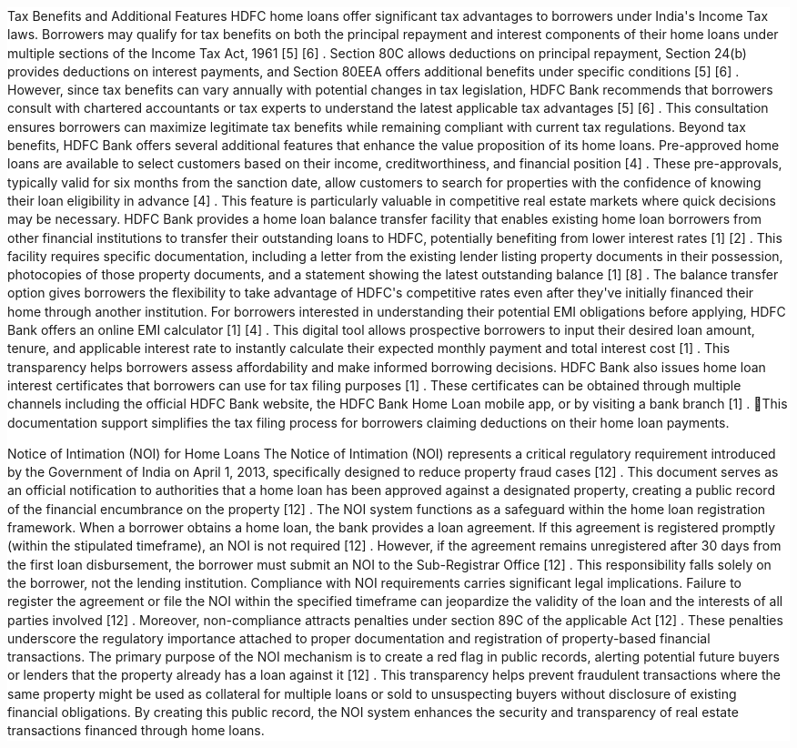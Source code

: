 Tax Benefits and Additional Features
HDFC home loans offer significant tax advantages to borrowers under India's Income Tax laws.
Borrowers may qualify for tax benefits on both the principal repayment and interest components
of their home loans under multiple sections of the Income Tax Act, 1961 [5] [6] . Section 80C
allows deductions on principal repayment, Section 24(b) provides deductions on interest
payments, and Section 80EEA offers additional benefits under specific conditions [5] [6] .
However, since tax benefits can vary annually with potential changes in tax legislation, HDFC
Bank recommends that borrowers consult with chartered accountants or tax experts to
understand the latest applicable tax advantages [5] [6] . This consultation ensures borrowers can
maximize legitimate tax benefits while remaining compliant with current tax regulations.
Beyond tax benefits, HDFC Bank offers several additional features that enhance the value
proposition of its home loans. Pre-approved home loans are available to select customers based
on their income, creditworthiness, and financial position [4] . These pre-approvals, typically valid
for six months from the sanction date, allow customers to search for properties with the
confidence of knowing their loan eligibility in advance [4] . This feature is particularly valuable in
competitive real estate markets where quick decisions may be necessary.
HDFC Bank provides a home loan balance transfer facility that enables existing home loan
borrowers from other financial institutions to transfer their outstanding loans to HDFC, potentially
benefiting from lower interest rates [1] [2] . This facility requires specific documentation, including
a letter from the existing lender listing property documents in their possession, photocopies of
those property documents, and a statement showing the latest outstanding balance [1] [8] . The
balance transfer option gives borrowers the flexibility to take advantage of HDFC's competitive
rates even after they've initially financed their home through another institution.
For borrowers interested in understanding their potential EMI obligations before applying, HDFC
Bank offers an online EMI calculator [1] [4] . This digital tool allows prospective borrowers to input
their desired loan amount, tenure, and applicable interest rate to instantly calculate their
expected monthly payment and total interest cost [1] . This transparency helps borrowers assess
affordability and make informed borrowing decisions.
HDFC Bank also issues home loan interest certificates that borrowers can use for tax filing
purposes [1] . These certificates can be obtained through multiple channels including the official
HDFC Bank website, the HDFC Bank Home Loan mobile app, or by visiting a bank branch [1] .
This documentation support simplifies the tax filing process for borrowers claiming deductions
on their home loan payments.

Notice of Intimation (NOI) for Home Loans
The Notice of Intimation (NOI) represents a critical regulatory requirement introduced by the
Government of India on April 1, 2013, specifically designed to reduce property fraud cases [12] .
This document serves as an official notification to authorities that a home loan has been
approved against a designated property, creating a public record of the financial encumbrance
on the property [12] .
The NOI system functions as a safeguard within the home loan registration framework. When a
borrower obtains a home loan, the bank provides a loan agreement. If this agreement is
registered promptly (within the stipulated timeframe), an NOI is not required [12] . However, if the
agreement remains unregistered after 30 days from the first loan disbursement, the borrower
must submit an NOI to the Sub-Registrar Office [12] . This responsibility falls solely on the
borrower, not the lending institution.
Compliance with NOI requirements carries significant legal implications. Failure to register the
agreement or file the NOI within the specified timeframe can jeopardize the validity of the loan
and the interests of all parties involved [12] . Moreover, non-compliance attracts penalties under
section 89C of the applicable Act [12] . These penalties underscore the regulatory importance
attached to proper documentation and registration of property-based financial transactions.
The primary purpose of the NOI mechanism is to create a red flag in public records, alerting
potential future buyers or lenders that the property already has a loan against it [12] . This
transparency helps prevent fraudulent transactions where the same property might be used as
collateral for multiple loans or sold to unsuspecting buyers without disclosure of existing financial
obligations. By creating this public record, the NOI system enhances the security and
transparency of real estate transactions financed through home loans.